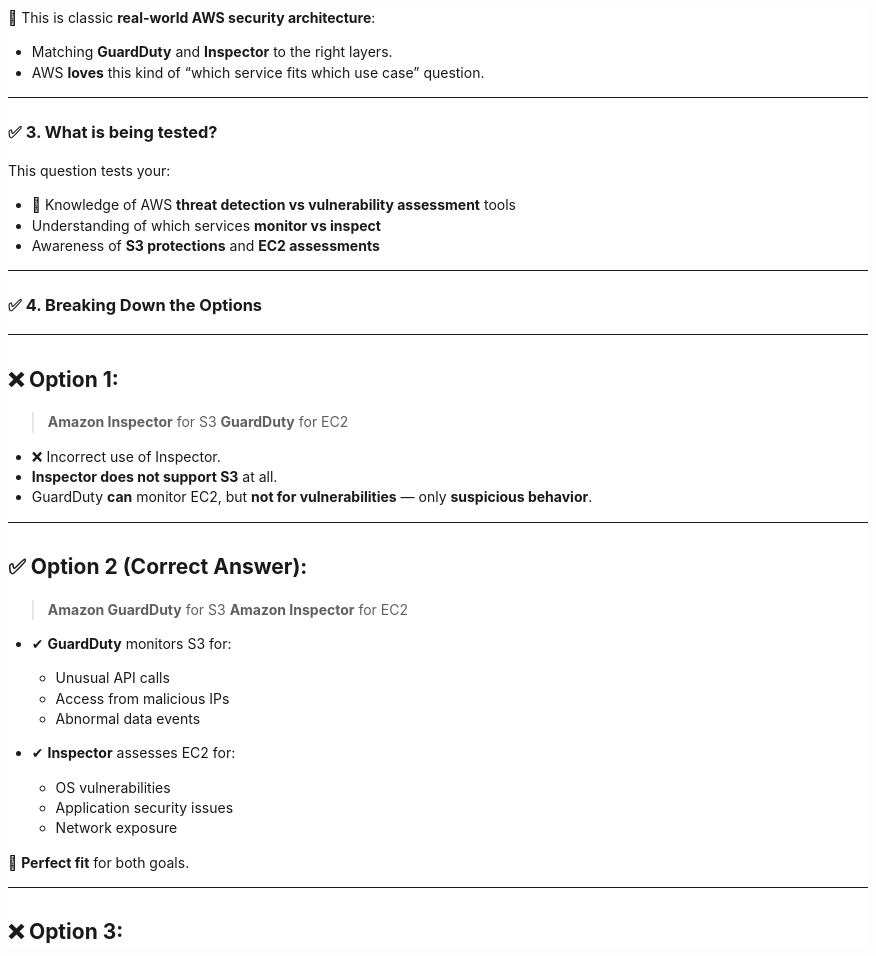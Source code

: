 💯 This is classic **real-world AWS security architecture**:

- Matching **GuardDuty** and **Inspector** to the right layers.
- AWS **loves** this kind of “which service fits which use case” question.

---

### ✅ 3. What is being tested?

This question tests your:

- 🔐 Knowledge of AWS **threat detection vs vulnerability assessment** tools
- Understanding of which services **monitor vs inspect**
- Awareness of **S3 protections** and **EC2 assessments**

---

### ✅ 4. Breaking Down the Options

---

## ❌ Option 1:

> **Amazon Inspector** for S3
> **GuardDuty** for EC2

- ❌ Incorrect use of Inspector.
- **Inspector does not support S3** at all.
- GuardDuty **can** monitor EC2, but **not for vulnerabilities** — only **suspicious behavior**.

---

## ✅ Option 2 (**Correct Answer**):

> **Amazon GuardDuty** for S3
> **Amazon Inspector** for EC2

- ✔ **GuardDuty** monitors S3 for:

  - Unusual API calls
  - Access from malicious IPs
  - Abnormal data events

- ✔ **Inspector** assesses EC2 for:

  - OS vulnerabilities
  - Application security issues
  - Network exposure

🔐 **Perfect fit** for both goals.

---

## ❌ Option 3:

